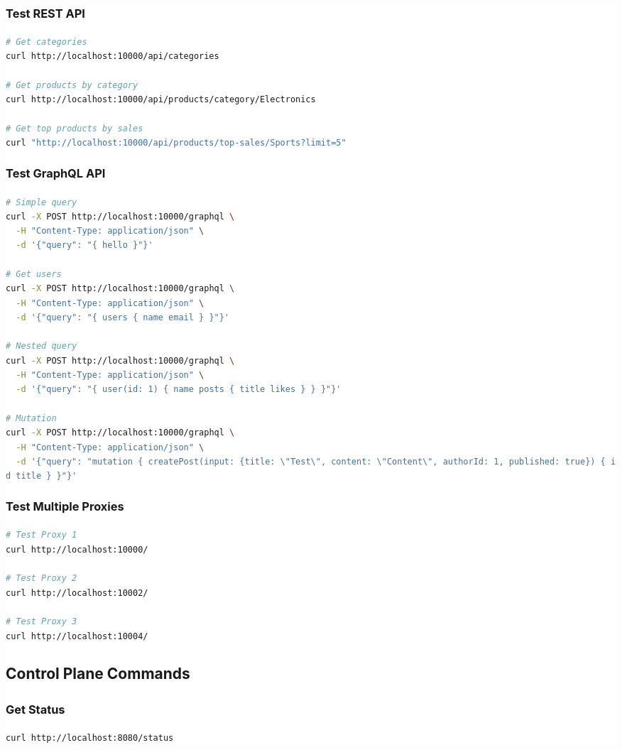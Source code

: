 ### Test REST API
```bash
# Get categories
curl http://localhost:10000/api/categories

# Get products by category
curl http://localhost:10000/api/products/category/Electronics

# Get top products by sales
curl "http://localhost:10000/api/products/top-sales/Sports?limit=5"
```

### Test GraphQL API
```bash
# Simple query
curl -X POST http://localhost:10000/graphql \
  -H "Content-Type: application/json" \
  -d '{"query": "{ hello }"}'

# Get users
curl -X POST http://localhost:10000/graphql \
  -H "Content-Type: application/json" \
  -d '{"query": "{ users { name email } }"}'

# Nested query
curl -X POST http://localhost:10000/graphql \
  -H "Content-Type: application/json" \
  -d '{"query": "{ user(id: 1) { name posts { title likes } } }"}'

# Mutation
curl -X POST http://localhost:10000/graphql \
  -H "Content-Type: application/json" \
  -d '{"query": "mutation { createPost(input: {title: \"Test\", content: \"Content\", authorId: 1, published: true}) { id title } }"}'
```

### Test Multiple Proxies
```bash
# Test Proxy 1
curl http://localhost:10000/

# Test Proxy 2
curl http://localhost:10002/

# Test Proxy 3
curl http://localhost:10004/
```

## Control Plane Commands

### Get Status
```bash
curl http://localhost:8080/status
```
